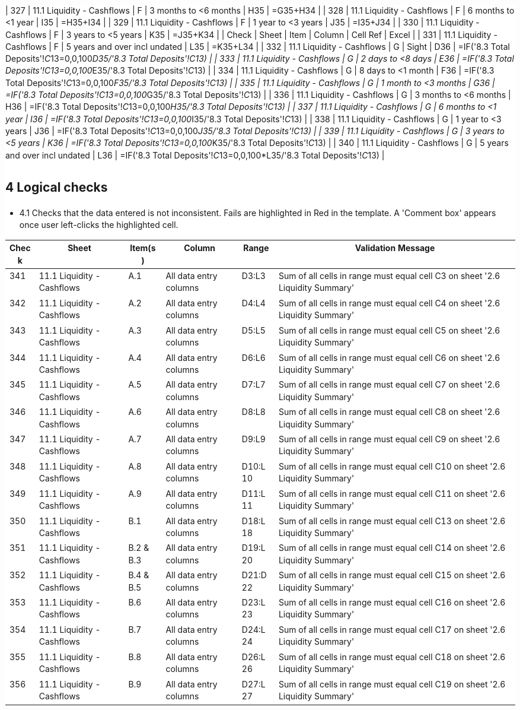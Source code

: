|     327 | 11.1 Liquidity -  Cashflows | F      | 3 months to <6 months          | H35         | =G35+H34 |
|     328 | 11.1 Liquidity -  Cashflows | F      | 6 months to <1 year            | I35         | =H35+I34 |
|     329 | 11.1 Liquidity -  Cashflows | F      | 1 year to <3 years             | J35         | =I35+J34 |
|     330 | 11.1 Liquidity -  Cashflows | F      | 3 years to <5 years            | K35         | =J35+K34 |
|   Check | Sheet                       | Item   | Column                         | Cell  Ref   | Excel                                                                   |
|     331 | 11.1 Liquidity -  Cashflows | F      | 5 years and over incl  undated | L35         | =K35+L34                                                                |
|     332 | 11.1 Liquidity -  Cashflows | G      | Sight                          | D36         | =IF('8.3 Total Deposits'!$C$13=0,0,100*D35/'8.3 Total  Deposits'!$C$13) |
|     333 | 11.1 Liquidity -  Cashflows | G      | 2 days to <8 days              | E36         | =IF('8.3 Total Deposits'!$C$13=0,0,100*E35/'8.3 Total  Deposits'!$C$13) |
|     334 | 11.1 Liquidity -  Cashflows | G      | 8 days to <1 month             | F36         | =IF('8.3 Total Deposits'!$C$13=0,0,100*F35/'8.3 Total  Deposits'!$C$13) |
|     335 | 11.1 Liquidity -  Cashflows | G      | 1 month to <3 months           | G36         | =IF('8.3 Total Deposits'!$C$13=0,0,100*G35/'8.3 Total  Deposits'!$C$13) |
|     336 | 11.1 Liquidity -  Cashflows | G      | 3 months to <6 months          | H36         | =IF('8.3 Total Deposits'!$C$13=0,0,100*H35/'8.3 Total  Deposits'!$C$13) |
|     337 | 11.1 Liquidity -  Cashflows | G      | 6 months to <1 year            | I36         | =IF('8.3 Total Deposits'!$C$13=0,0,100*I35/'8.3 Total  Deposits'!$C$13) |
|     338 | 11.1 Liquidity -  Cashflows | G      | 1 year to <3 years             | J36         | =IF('8.3 Total Deposits'!$C$13=0,0,100*J35/'8.3 Total  Deposits'!$C$13) |
|     339 | 11.1 Liquidity -  Cashflows | G      | 3 years to <5 years            | K36         | =IF('8.3 Total Deposits'!$C$13=0,0,100*K35/'8.3 Total  Deposits'!$C$13) |
|     340 | 11.1 Liquidity -  Cashflows | G      | 5 years and over incl  undated | L36         | =IF('8.3 Total Deposits'!$C$13=0,0,100*L35/'8.3 Total  Deposits'!$C$13) |

## 4 Logical checks

- 4.1 Checks that the data entered is not inconsistent. Fails are highlighted in Red in the template.  A 'Comment box' appears once user left-clicks the highlighted cell.

|   Check | Sheet                       | Item(s)   | Column                 | Range   | Validation Message                                                              |
|---------|-----------------------------|-----------|------------------------|---------|---------------------------------------------------------------------------------|
|     341 | 11.1 Liquidity -  Cashflows | A.1       | All data entry columns | D3:L3   | Sum of all cells in range must equal cell C3 on sheet '2.6  Liquidity Summary'  |
|     342 | 11.1 Liquidity -  Cashflows | A.2       | All data entry columns | D4:L4   | Sum of all cells in range must equal cell C4 on sheet '2.6  Liquidity Summary'  |
|     343 | 11.1 Liquidity -  Cashflows | A.3       | All data entry columns | D5:L5   | Sum of all cells in range must equal cell C5 on sheet '2.6  Liquidity Summary'  |
|     344 | 11.1 Liquidity -  Cashflows | A.4       | All data entry columns | D6:L6   | Sum of all cells in range must equal cell C6 on sheet '2.6  Liquidity Summary'  |
|     345 | 11.1 Liquidity -  Cashflows | A.5       | All data entry columns | D7:L7   | Sum of all cells in range must equal cell C7 on sheet '2.6  Liquidity Summary'  |
|     346 | 11.1 Liquidity -  Cashflows | A.6       | All data entry columns | D8:L8   | Sum of all cells in range must equal cell C8 on sheet '2.6  Liquidity Summary'  |
|     347 | 11.1 Liquidity -  Cashflows | A.7       | All data entry columns | D9:L9   | Sum of all cells in range must equal cell C9 on sheet '2.6  Liquidity Summary'  |
|     348 | 11.1 Liquidity -  Cashflows | A.8       | All data entry columns | D10:L10 | Sum of all cells in range must equal cell C10 on sheet '2.6  Liquidity Summary' |
|     349 | 11.1 Liquidity -  Cashflows | A.9       | All data entry columns | D11:L11 | Sum of all cells in range must equal cell C11 on sheet '2.6  Liquidity Summary' |
|   350 | 11.1 Liquidity -  Cashflows   | B.1       | All data entry columns   | D18:L18   | Sum of all cells in range must equal cell C13 on sheet '2.6  Liquidity Summary'   |
|   351 | 11.1 Liquidity -  Cashflows   | B.2 & B.3 | All data entry columns   | D19:L20   | Sum of all cells in range must equal cell C14 on sheet '2.6  Liquidity Summary'   |
|   352 | 11.1 Liquidity -  Cashflows   | B.4 & B.5 | All data entry columns   | D21:D22   | Sum of all cells in range must equal cell C15 on sheet '2.6  Liquidity Summary'   |
|   353 | 11.1 Liquidity -  Cashflows   | B.6       | All data entry columns   | D23:L23   | Sum of all cells in range must equal cell C16 on sheet '2.6  Liquidity Summary'   |
|   354 | 11.1 Liquidity -  Cashflows   | B.7       | All data entry columns   | D24:L24   | Sum of all cells in range must equal cell C17 on sheet '2.6  Liquidity Summary'   |
|   355 | 11.1 Liquidity -  Cashflows   | B.8       | All data entry columns   | D26:L26   | Sum of all cells in range must equal cell C18 on sheet '2.6  Liquidity Summary'   |
|   356 | 11.1 Liquidity -  Cashflows   | B.9       | All data entry columns   | D27:L27   | Sum of all cells in range must equal cell C19 on sheet '2.6  Liquidity Summary'   |